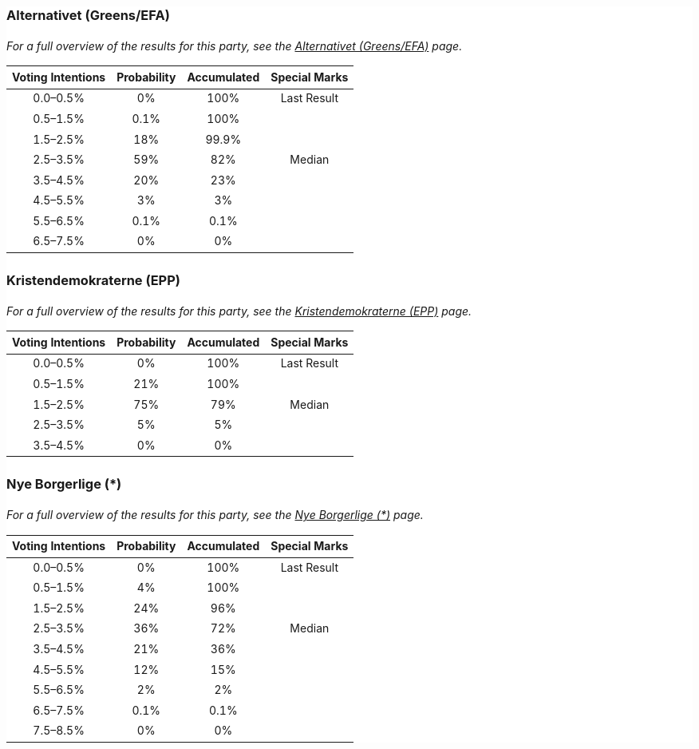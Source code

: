 ### Alternativet (Greens/EFA)

*For a full overview of the results for this party, see the [Alternativet (Greens/EFA)](party-alternativetgreensefa.html) page.*

| Voting Intentions | Probability | Accumulated | Special Marks |
|:-----------------:|:-----------:|:-----------:|:-------------:|
| 0.0–0.5% | 0% | 100% | Last Result |
| 0.5–1.5% | 0.1% | 100% |  |
| 1.5–2.5% | 18% | 99.9% |  |
| 2.5–3.5% | 59% | 82% | Median |
| 3.5–4.5% | 20% | 23% |  |
| 4.5–5.5% | 3% | 3% |  |
| 5.5–6.5% | 0.1% | 0.1% |  |
| 6.5–7.5% | 0% | 0% |  |

### Kristendemokraterne (EPP)

*For a full overview of the results for this party, see the [Kristendemokraterne (EPP)](party-kristendemokraterneepp.html) page.*

| Voting Intentions | Probability | Accumulated | Special Marks |
|:-----------------:|:-----------:|:-----------:|:-------------:|
| 0.0–0.5% | 0% | 100% | Last Result |
| 0.5–1.5% | 21% | 100% |  |
| 1.5–2.5% | 75% | 79% | Median |
| 2.5–3.5% | 5% | 5% |  |
| 3.5–4.5% | 0% | 0% |  |

### Nye Borgerlige (*)

*For a full overview of the results for this party, see the [Nye Borgerlige (*)](party-nyeborgerlige.html) page.*

| Voting Intentions | Probability | Accumulated | Special Marks |
|:-----------------:|:-----------:|:-----------:|:-------------:|
| 0.0–0.5% | 0% | 100% | Last Result |
| 0.5–1.5% | 4% | 100% |  |
| 1.5–2.5% | 24% | 96% |  |
| 2.5–3.5% | 36% | 72% | Median |
| 3.5–4.5% | 21% | 36% |  |
| 4.5–5.5% | 12% | 15% |  |
| 5.5–6.5% | 2% | 2% |  |
| 6.5–7.5% | 0.1% | 0.1% |  |
| 7.5–8.5% | 0% | 0% |  |
